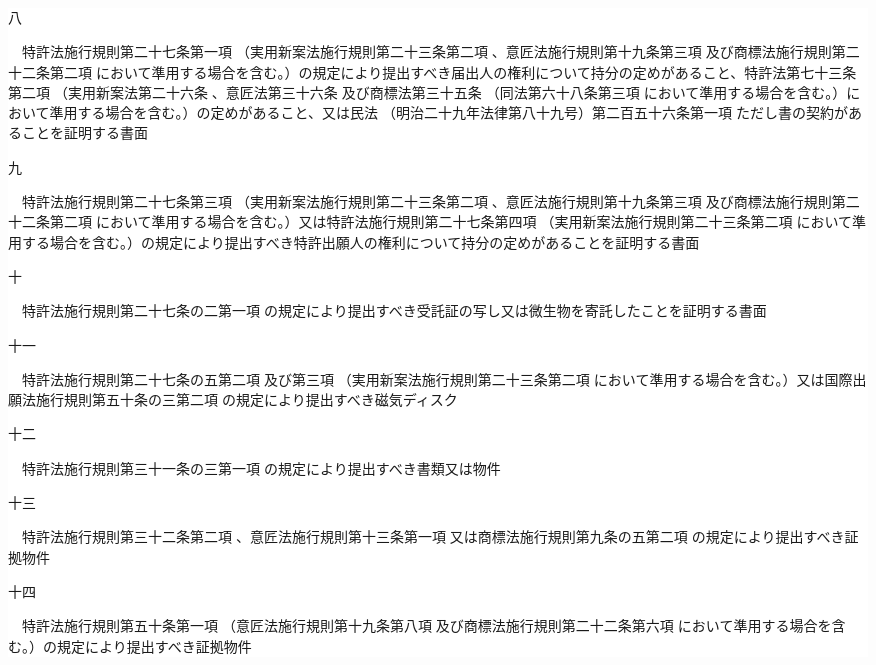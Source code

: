 八

　特許法施行規則第二十七条第一項
（実用新案法施行規則第二十三条第二項
、意匠法施行規則第十九条第三項
及び商標法施行規則第二十二条第二項
において準用する場合を含む。）の規定により提出すべき届出人の権利について持分の定めがあること、特許法第七十三条第二項
（実用新案法第二十六条
、意匠法第三十六条
及び商標法第三十五条
（同法第六十八条第三項
において準用する場合を含む。）において準用する場合を含む。）の定めがあること、又は民法
（明治二十九年法律第八十九号）第二百五十六条第一項
ただし書の契約があることを証明する書面

九

　特許法施行規則第二十七条第三項
（実用新案法施行規則第二十三条第二項
、意匠法施行規則第十九条第三項
及び商標法施行規則第二十二条第二項
において準用する場合を含む。）又は特許法施行規則第二十七条第四項
（実用新案法施行規則第二十三条第二項
において準用する場合を含む。）の規定により提出すべき特許出願人の権利について持分の定めがあることを証明する書面

十

　特許法施行規則第二十七条の二第一項
の規定により提出すべき受託証の写し又は微生物を寄託したことを証明する書面

十一

　特許法施行規則第二十七条の五第二項
及び第三項
（実用新案法施行規則第二十三条第二項
において準用する場合を含む。）又は国際出願法施行規則第五十条の三第二項
の規定により提出すべき磁気ディスク

十二

　特許法施行規則第三十一条の三第一項
の規定により提出すべき書類又は物件

十三

　特許法施行規則第三十二条第二項
、意匠法施行規則第十三条第一項
又は商標法施行規則第九条の五第二項
の規定により提出すべき証拠物件

十四

　特許法施行規則第五十条第一項
（意匠法施行規則第十九条第八項
及び商標法施行規則第二十二条第六項
において準用する場合を含む。）の規定により提出すべき証拠物件
